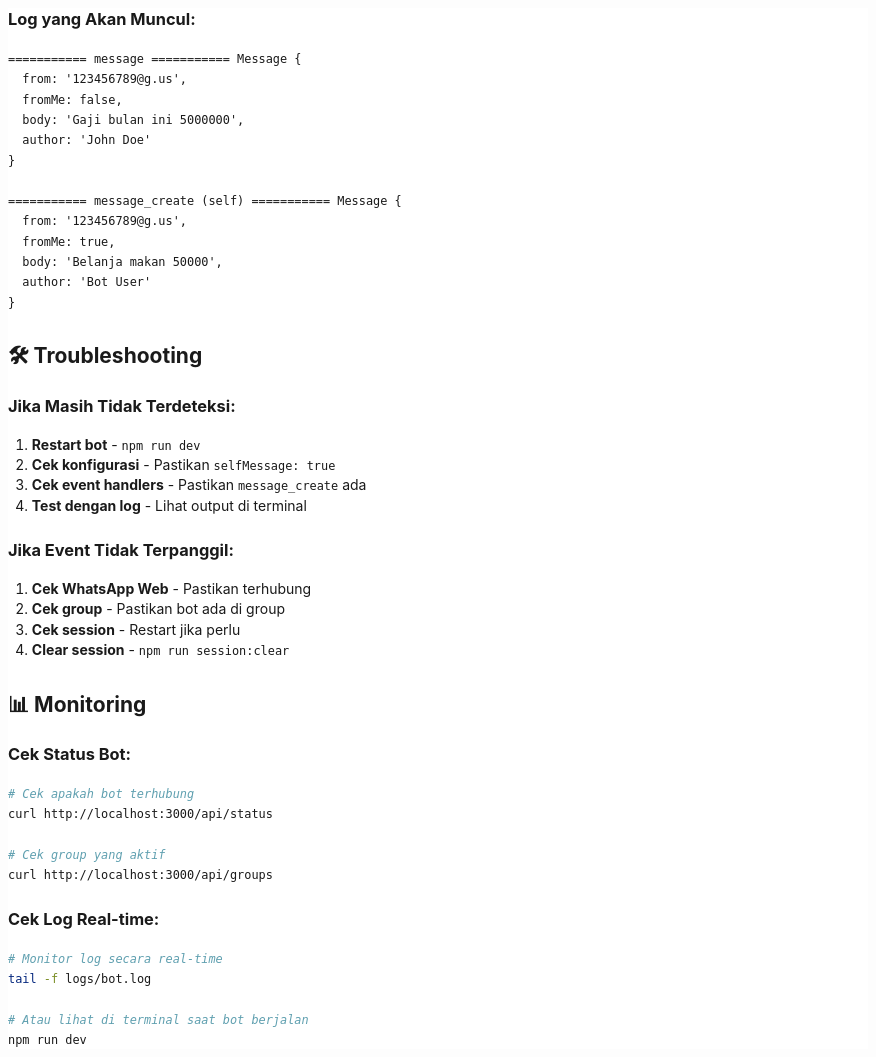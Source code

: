 ### **Log yang Akan Muncul:**
```
=========== message =========== Message {
  from: '123456789@g.us',
  fromMe: false,
  body: 'Gaji bulan ini 5000000',
  author: 'John Doe'
}

=========== message_create (self) =========== Message {
  from: '123456789@g.us',
  fromMe: true,
  body: 'Belanja makan 50000',
  author: 'Bot User'
}
```

## 🛠️ **Troubleshooting**

### **Jika Masih Tidak Terdeteksi:**
1. **Restart bot** - `npm run dev`
2. **Cek konfigurasi** - Pastikan `selfMessage: true`
3. **Cek event handlers** - Pastikan `message_create` ada
4. **Test dengan log** - Lihat output di terminal

### **Jika Event Tidak Terpanggil:**
1. **Cek WhatsApp Web** - Pastikan terhubung
2. **Cek group** - Pastikan bot ada di group
3. **Cek session** - Restart jika perlu
4. **Clear session** - `npm run session:clear`

## 📊 **Monitoring**

### **Cek Status Bot:**
```bash
# Cek apakah bot terhubung
curl http://localhost:3000/api/status

# Cek group yang aktif
curl http://localhost:3000/api/groups
```

### **Cek Log Real-time:**
```bash
# Monitor log secara real-time
tail -f logs/bot.log

# Atau lihat di terminal saat bot berjalan
npm run dev
```
